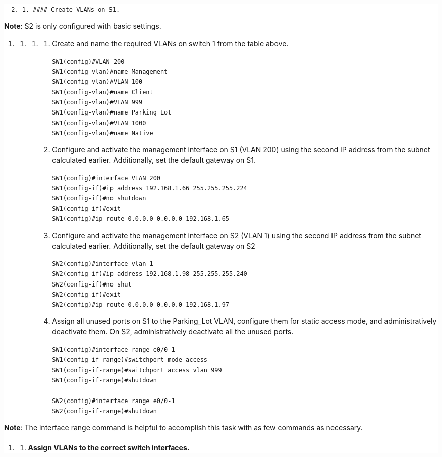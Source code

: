       2. 1. #### Create VLANs on S1.

**Note**: S2 is only configured with basic settings.

1. 1. 1. 1. Create and name the required VLANs on switch 1 from the table above.

            ```
            SW1(config)#VLAN 200
            SW1(config-vlan)#name Management
            SW1(config-vlan)#VLAN 100
            SW1(config-vlan)#name Client
            SW1(config-vlan)#VLAN 999
            SW1(config-vlan)#name Parking_Lot
            SW1(config-vlan)#VLAN 1000
            SW1(config-vlan)#name Native
            ```

         2. Configure and activate the management interface on S1 (VLAN 200) using the second IP address from the subnet calculated earlier. Additionally, set the default gateway on S1.

            ```
            SW1(config)#interface VLAN 200
            SW1(config-if)#ip address 192.168.1.66 255.255.255.224
            SW1(config-if)#no shutdown
            SW1(config-if)#exit
            SW1(config)#ip route 0.0.0.0 0.0.0.0 192.168.1.65
            ```

         3. Configure and activate the management interface on S2 (VLAN 1) using the second IP address from the subnet calculated earlier. Additionally, set the default gateway on S2

            ```
            SW2(config)#interface vlan 1
            SW2(config-if)#ip address 192.168.1.98 255.255.255.240
            SW2(config-if)#no shut
            SW2(config-if)#exit
            SW2(config)#ip route 0.0.0.0 0.0.0.0 192.168.1.97
            ```

         4. Assign all unused ports on S1 to the Parking_Lot VLAN, configure them for static access mode, and administratively deactivate them. On S2, administratively deactivate all the unused ports.

            ```
            SW1(config)#interface range e0/0-1
            SW1(config-if-range)#switchport mode access
            SW1(config-if-range)#switchport access vlan 999
            SW1(config-if-range)#shutdown
            
            SW2(config)#interface range e0/0-1
            SW2(config-if-range)#shutdown
            ```

**Note**: The interface range command is helpful to accomplish this task with as few commands as necessary.

1. 1. #### Assign VLANs to the correct switch interfaces.
